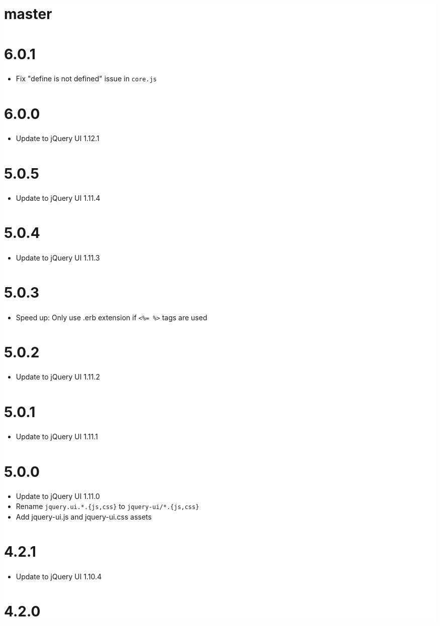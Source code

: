 # master

# 6.0.1

* Fix "define is not defined" issue in `core.js`

# 6.0.0

* Update to jQuery UI 1.12.1

# 5.0.5

* Update to jQuery UI 1.11.4

# 5.0.4

* Update to jQuery UI 1.11.3

# 5.0.3

* Speed up: Only use .erb extension if `<%= %>` tags are used

# 5.0.2

* Update to jQuery UI 1.11.2

# 5.0.1

* Update to jQuery UI 1.11.1

# 5.0.0

* Update to jQuery UI 1.11.0
* Rename `jquery.ui.*.{js,css}` to `jquery-ui/*.{js,css}`
* Add jquery-ui.js and jquery-ui.css assets

# 4.2.1

* Update to jQuery UI 1.10.4

# 4.2.0
